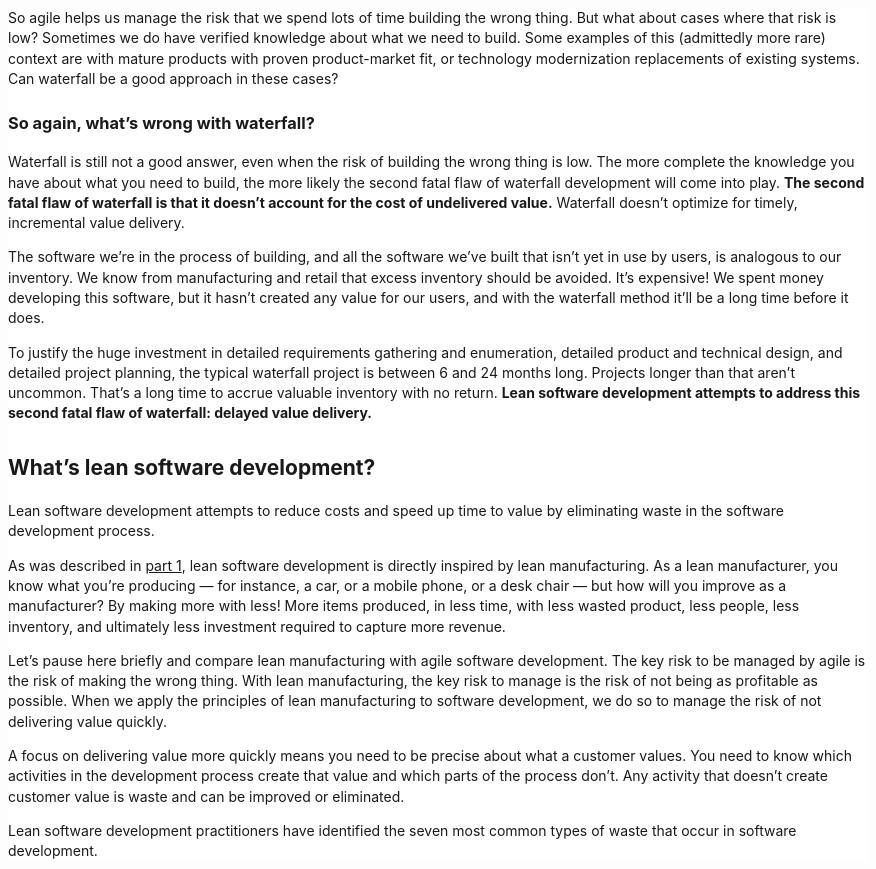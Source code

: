 So agile helps us manage the risk that we spend lots of time building the wrong thing. But what about cases where that risk is low? Sometimes we do have verified knowledge about what we need to build. Some examples of this (admittedly more rare) context are with mature products with proven product-market fit, or technology modernization replacements of existing systems. Can waterfall be a good approach in these cases? 

### So again, what’s wrong with waterfall?

Waterfall is still not a good answer, even when the risk of building the wrong thing is low. The more complete the knowledge you have about what you need to build, the more likely the second fatal flaw of waterfall development will come into play. **The second fatal flaw of waterfall is that it doesn’t account for the cost of undelivered value.** Waterfall doesn’t optimize for timely, incremental value delivery.

The software we’re in the process of building, and all the software we’ve built that isn’t yet in use by users, is analogous to our inventory. We know from manufacturing and retail that excess inventory should be avoided. It’s expensive! We spent money developing this software, but it hasn’t created any value for our users, and with the waterfall method it’ll be a long time before it does.

To justify the huge investment in detailed requirements gathering and enumeration, detailed product and technical design, and detailed project planning, the typical waterfall project is between 6 and 24 months long. Projects longer than that aren’t uncommon. That’s a long time to accrue valuable inventory with no return. **Lean software development attempts to address this second fatal flaw of waterfall: delayed value delivery.**

## What’s lean software development?

Lean software development attempts to reduce costs and speed up time to value by eliminating waste in the software development process.

As was described in [part 1](https://skylight.digital/thoughts/blog/lean-software-development-part-1-the-three-instances-of-lean), lean software development is directly inspired by lean manufacturing. As a lean manufacturer, you know what you’re producing — for instance, a car, or a mobile phone, or a desk chair — but how will you improve as a manufacturer? By making more with less! More items produced, in less time, with less wasted product, less people, less inventory, and ultimately less investment required to capture more revenue.

Let’s pause here briefly and compare lean manufacturing with agile software development. The key risk to be managed by agile is the risk of making the wrong thing. With lean manufacturing, the key risk to manage is the risk of not being as profitable as possible. When we apply the principles of lean manufacturing to software development, we do so to manage the risk of not delivering value quickly.

A focus on delivering value more quickly means you need to be precise about what a customer values. You need to know which activities in the development process create that value and which parts of the process don’t. Any activity that doesn’t create customer value is waste and can be improved or eliminated.

Lean software development practitioners have identified the seven most common types of waste that occur in software development.
